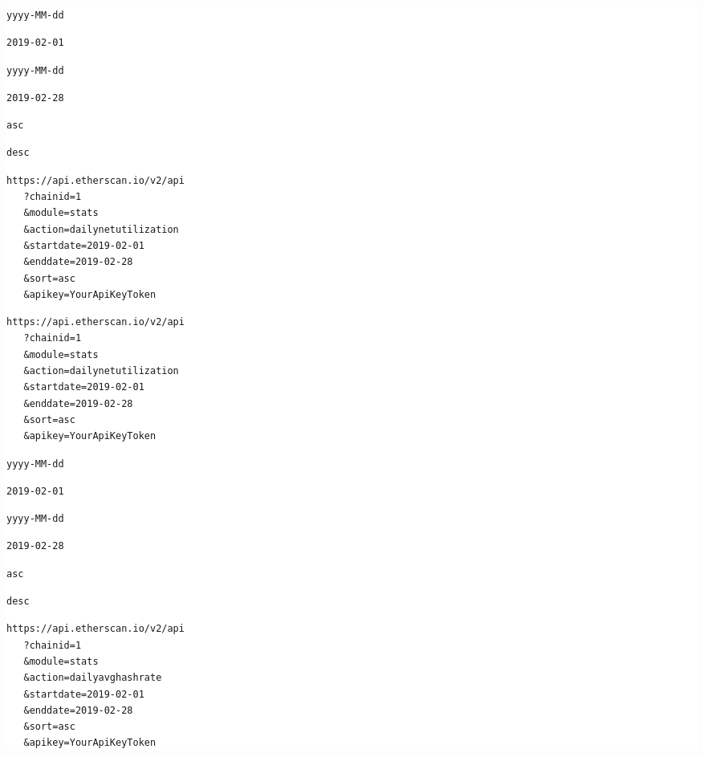 `yyyy-MM-dd`


`2019-02-01`


`yyyy-MM-dd`


`2019-02-28`


`asc`


`desc`


```
https://api.etherscan.io/v2/api
   ?chainid=1
   &module=stats
   &action=dailynetutilization
   &startdate=2019-02-01
   &enddate=2019-02-28
   &sort=asc
   &apikey=YourApiKeyToken
```


```
https://api.etherscan.io/v2/api
   ?chainid=1
   &module=stats
   &action=dailynetutilization
   &startdate=2019-02-01
   &enddate=2019-02-28
   &sort=asc
   &apikey=YourApiKeyToken
```


`yyyy-MM-dd`


`2019-02-01`


`yyyy-MM-dd`


`2019-02-28`


`asc`


`desc`


```
https://api.etherscan.io/v2/api
   ?chainid=1
   &module=stats
   &action=dailyavghashrate
   &startdate=2019-02-01
   &enddate=2019-02-28
   &sort=asc
   &apikey=YourApiKeyToken
```
